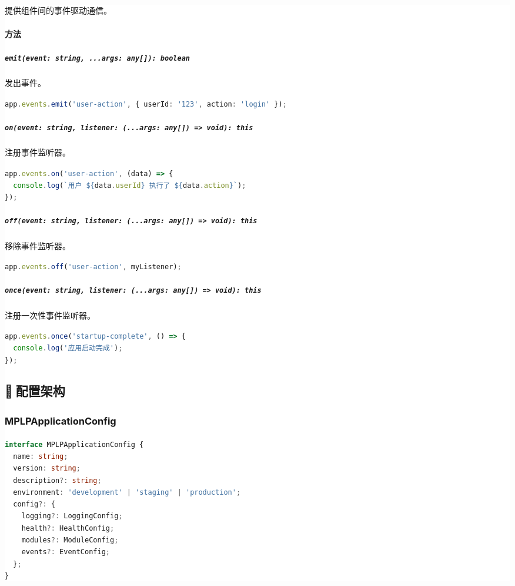 提供组件间的事件驱动通信。

#### **方法**

##### `emit(event: string, ...args: any[]): boolean`

发出事件。

```typescript
app.events.emit('user-action', { userId: '123', action: 'login' });
```

##### `on(event: string, listener: (...args: any[]) => void): this`

注册事件监听器。

```typescript
app.events.on('user-action', (data) => {
  console.log(`用户 ${data.userId} 执行了 ${data.action}`);
});
```

##### `off(event: string, listener: (...args: any[]) => void): this`

移除事件监听器。

```typescript
app.events.off('user-action', myListener);
```

##### `once(event: string, listener: (...args: any[]) => void): this`

注册一次性事件监听器。

```typescript
app.events.once('startup-complete', () => {
  console.log('应用启动完成');
});
```

## 🔧 **配置架构**

### **MPLPApplicationConfig**

```typescript
interface MPLPApplicationConfig {
  name: string;
  version: string;
  description?: string;
  environment: 'development' | 'staging' | 'production';
  config?: {
    logging?: LoggingConfig;
    health?: HealthConfig;
    modules?: ModuleConfig;
    events?: EventConfig;
  };
}
```
